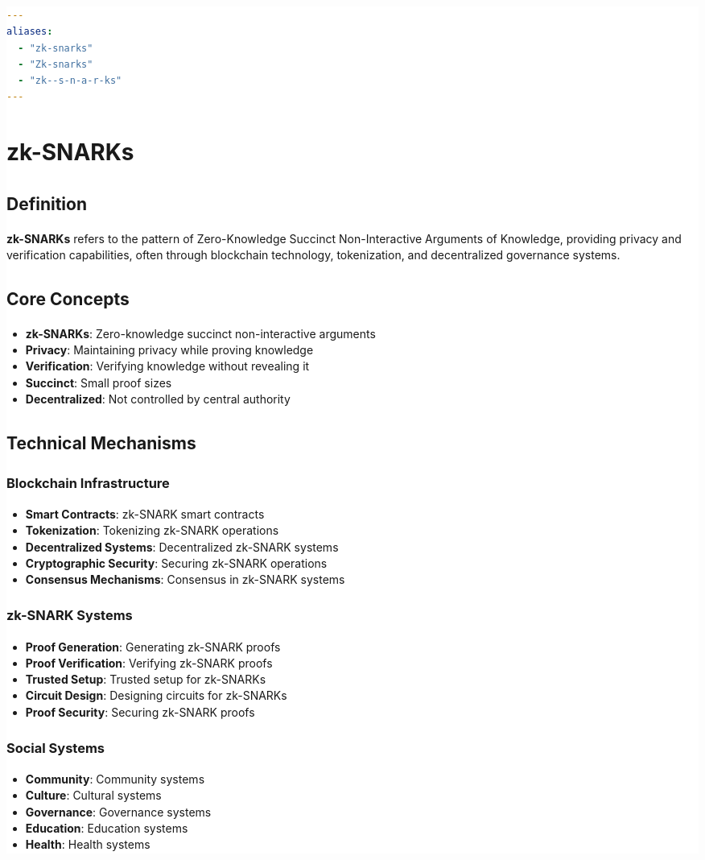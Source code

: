 ```yaml
---
aliases:
  - "zk-snarks"
  - "Zk-snarks"
  - "zk--s-n-a-r-ks"
---
```


# zk-SNARKs

## Definition

**zk-SNARKs** refers to the pattern of Zero-Knowledge Succinct Non-Interactive Arguments of Knowledge, providing privacy and verification capabilities, often through blockchain technology, tokenization, and decentralized governance systems.

## Core Concepts

- **zk-SNARKs**: Zero-knowledge succinct non-interactive arguments
- **Privacy**: Maintaining privacy while proving knowledge
- **Verification**: Verifying knowledge without revealing it
- **Succinct**: Small proof sizes
- **Decentralized**: Not controlled by central authority

## Technical Mechanisms

### Blockchain Infrastructure
- **Smart Contracts**: zk-SNARK smart contracts
- **Tokenization**: Tokenizing zk-SNARK operations
- **Decentralized Systems**: Decentralized zk-SNARK systems
- **Cryptographic Security**: Securing zk-SNARK operations
- **Consensus Mechanisms**: Consensus in zk-SNARK systems

### zk-SNARK Systems
- **Proof Generation**: Generating zk-SNARK proofs
- **Proof Verification**: Verifying zk-SNARK proofs
- **Trusted Setup**: Trusted setup for zk-SNARKs
- **Circuit Design**: Designing circuits for zk-SNARKs
- **Proof Security**: Securing zk-SNARK proofs

### Social Systems
- **Community**: Community systems
- **Culture**: Cultural systems
- **Governance**: Governance systems
- **Education**: Education systems
- **Health**: Health systems
